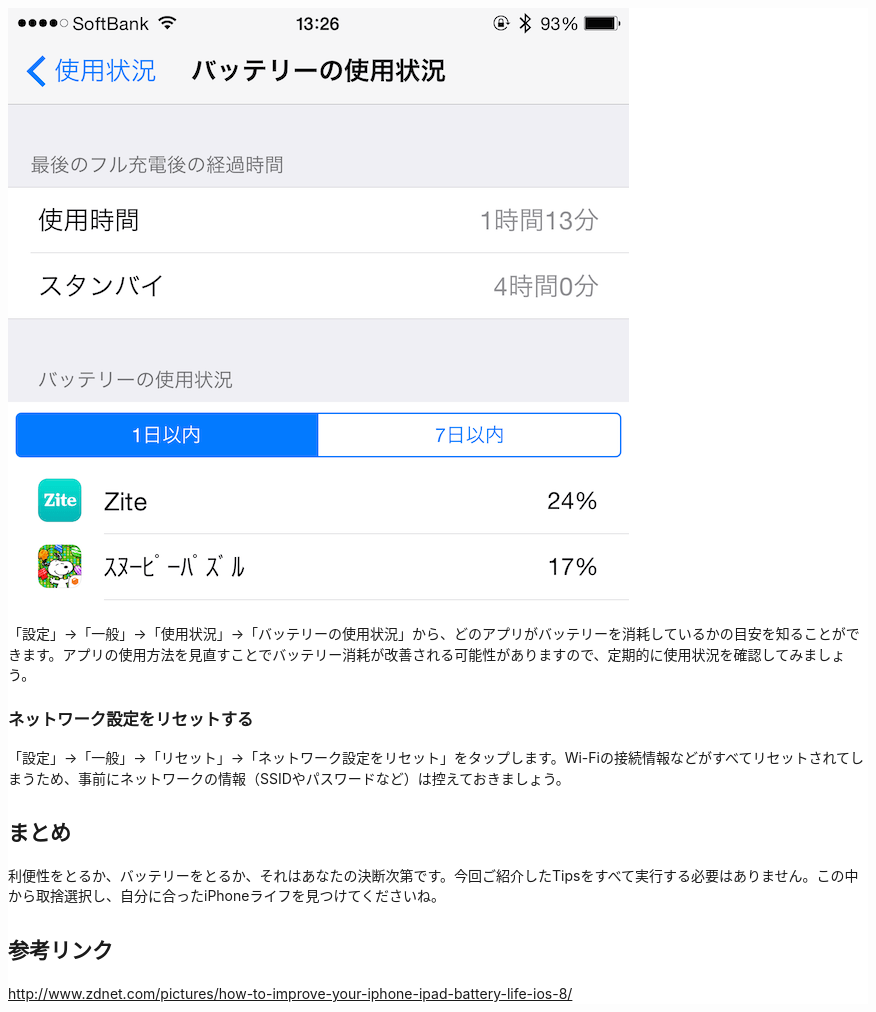 ![](150426-553c72741cc71.png)

「設定」→「一般」→「使用状況」→「バッテリーの使用状況」から、どのアプリがバッテリーを消耗しているかの目安を知ることができます。アプリの使用方法を見直すことでバッテリー消耗が改善される可能性がありますので、定期的に使用状況を確認してみましょう。

### ネットワーク設定をリセットする

「設定」→「一般」→「リセット」→「ネットワーク設定をリセット」をタップします。Wi-Fiの接続情報などがすべてリセットされてしまうため、事前にネットワークの情報（SSIDやパスワードなど）は控えておきましょう。

## まとめ

利便性をとるか、バッテリーをとるか、それはあなたの決断次第です。今回ご紹介したTipsをすべて実行する必要はありません。この中から取捨選択し、自分に合ったiPhoneライフを見つけてくださいね。

## 参考リンク

<http://www.zdnet.com/pictures/how-to-improve-your-iphone-ipad-battery-life-ios-8/>
